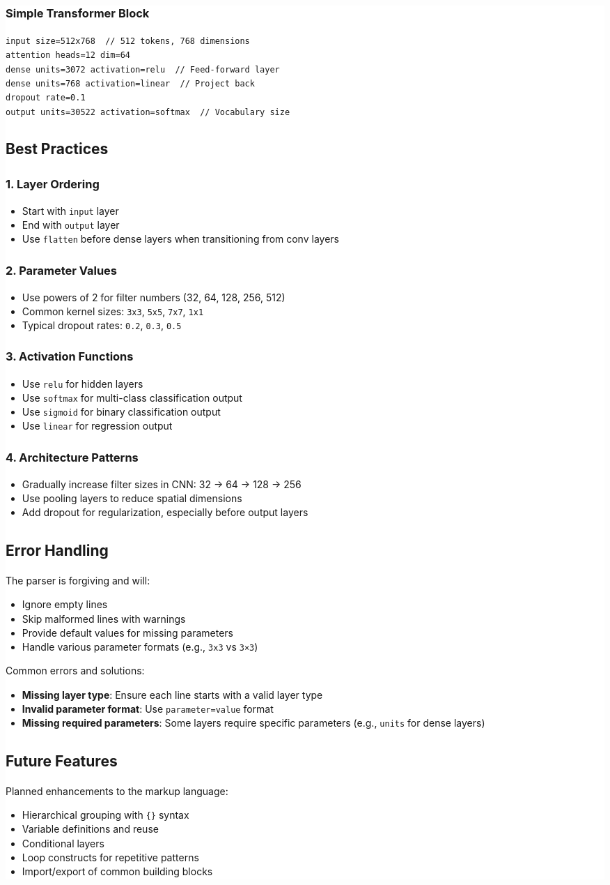 ### Simple Transformer Block

```
input size=512x768  // 512 tokens, 768 dimensions
attention heads=12 dim=64
dense units=3072 activation=relu  // Feed-forward layer
dense units=768 activation=linear  // Project back
dropout rate=0.1
output units=30522 activation=softmax  // Vocabulary size
```

## Best Practices

### 1. Layer Ordering
- Start with `input` layer
- End with `output` layer
- Use `flatten` before dense layers when transitioning from conv layers

### 2. Parameter Values
- Use powers of 2 for filter numbers (32, 64, 128, 256, 512)
- Common kernel sizes: `3x3`, `5x5`, `7x7`, `1x1`
- Typical dropout rates: `0.2`, `0.3`, `0.5`

### 3. Activation Functions
- Use `relu` for hidden layers
- Use `softmax` for multi-class classification output
- Use `sigmoid` for binary classification output
- Use `linear` for regression output

### 4. Architecture Patterns
- Gradually increase filter sizes in CNN: 32 → 64 → 128 → 256
- Use pooling layers to reduce spatial dimensions
- Add dropout for regularization, especially before output layers

## Error Handling

The parser is forgiving and will:
- Ignore empty lines
- Skip malformed lines with warnings
- Provide default values for missing parameters
- Handle various parameter formats (e.g., `3x3` vs `3×3`)

Common errors and solutions:
- **Missing layer type**: Ensure each line starts with a valid layer type
- **Invalid parameter format**: Use `parameter=value` format
- **Missing required parameters**: Some layers require specific parameters (e.g., `units` for dense layers)

## Future Features

Planned enhancements to the markup language:
- Hierarchical grouping with `{}` syntax
- Variable definitions and reuse
- Conditional layers
- Loop constructs for repetitive patterns
- Import/export of common building blocks